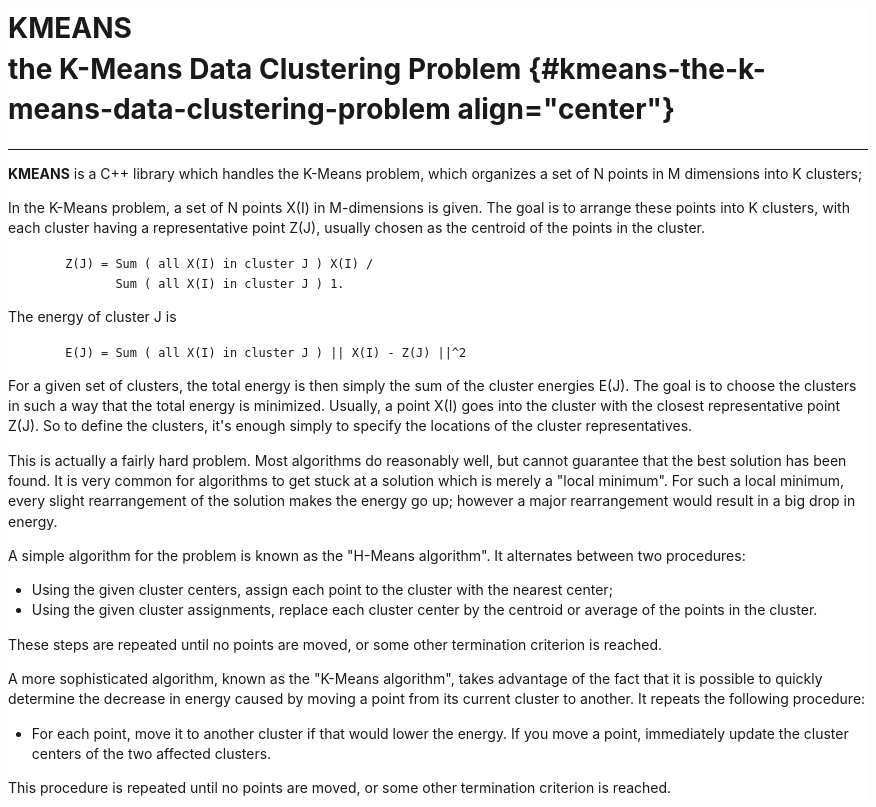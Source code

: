 KMEANS\
the K-Means Data Clustering Problem {#kmeans-the-k-means-data-clustering-problem align="center"}
===================================

------------------------------------------------------------------------

**KMEANS** is a C++ library which handles the K-Means problem, which
organizes a set of N points in M dimensions into K clusters;

In the K-Means problem, a set of N points X(I) in M-dimensions is given.
The goal is to arrange these points into K clusters, with each cluster
having a representative point Z(J), usually chosen as the centroid of
the points in the cluster.

            Z(J) = Sum ( all X(I) in cluster J ) X(I) /
                   Sum ( all X(I) in cluster J ) 1.
          

The energy of cluster J is

            E(J) = Sum ( all X(I) in cluster J ) || X(I) - Z(J) ||^2
          

For a given set of clusters, the total energy is then simply the sum of
the cluster energies E(J). The goal is to choose the clusters in such a
way that the total energy is minimized. Usually, a point X(I) goes into
the cluster with the closest representative point Z(J). So to define the
clusters, it's enough simply to specify the locations of the cluster
representatives.

This is actually a fairly hard problem. Most algorithms do reasonably
well, but cannot guarantee that the best solution has been found. It is
very common for algorithms to get stuck at a solution which is merely a
"local minimum". For such a local minimum, every slight rearrangement of
the solution makes the energy go up; however a major rearrangement would
result in a big drop in energy.

A simple algorithm for the problem is known as the "H-Means algorithm".
It alternates between two procedures:

-   Using the given cluster centers, assign each point to the cluster
    with the nearest center;
-   Using the given cluster assignments, replace each cluster center by
    the centroid or average of the points in the cluster.

These steps are repeated until no points are moved, or some other
termination criterion is reached.

A more sophisticated algorithm, known as the "K-Means algorithm", takes
advantage of the fact that it is possible to quickly determine the
decrease in energy caused by moving a point from its current cluster to
another. It repeats the following procedure:

-   For each point, move it to another cluster if that would lower the
    energy. If you move a point, immediately update the cluster centers
    of the two affected clusters.

This procedure is repeated until no points are moved, or some other
termination criterion is reached.
